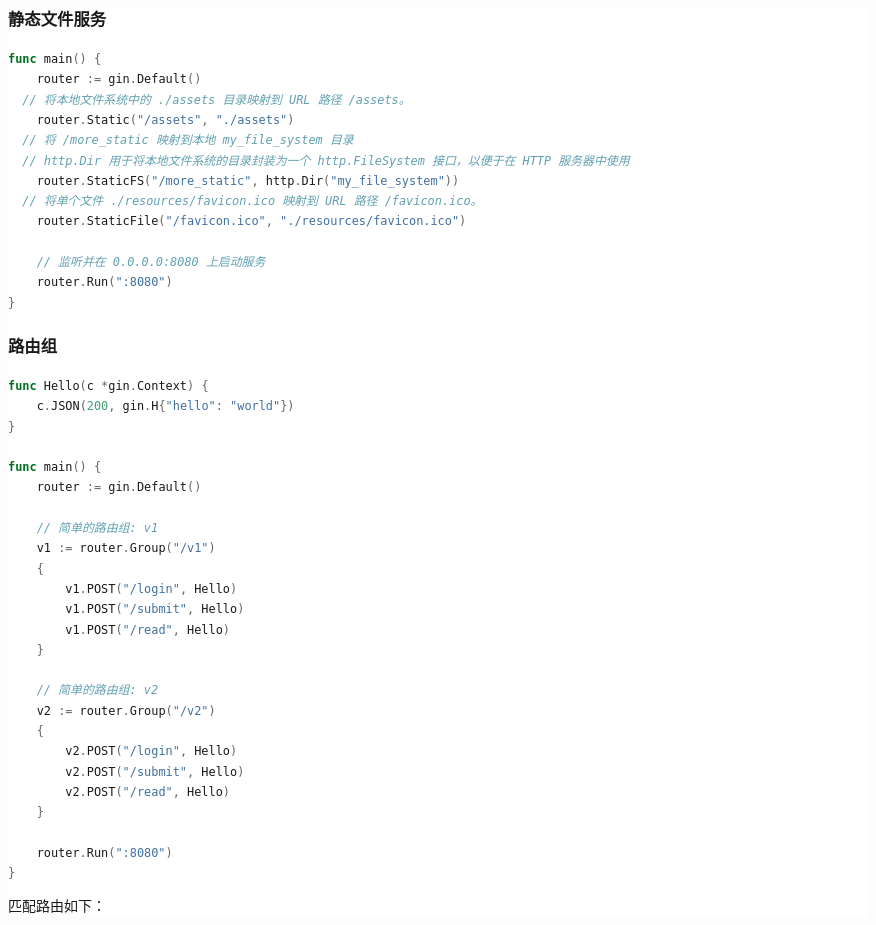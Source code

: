 

### 静态文件服务

```go
func main() {
	router := gin.Default()
  // 将本地文件系统中的 ./assets 目录映射到 URL 路径 /assets。
	router.Static("/assets", "./assets")
  // 将 /more_static 映射到本地 my_file_system 目录
  // http.Dir 用于将本地文件系统的目录封装为一个 http.FileSystem 接口，以便于在 HTTP 服务器中使用
	router.StaticFS("/more_static", http.Dir("my_file_system"))
  // 将单个文件 ./resources/favicon.ico 映射到 URL 路径 /favicon.ico。
	router.StaticFile("/favicon.ico", "./resources/favicon.ico")

	// 监听并在 0.0.0.0:8080 上启动服务
	router.Run(":8080")
}
```



### 路由组

```go
func Hello(c *gin.Context) {
	c.JSON(200, gin.H{"hello": "world"})
}

func main() {
	router := gin.Default()

	// 简单的路由组: v1
	v1 := router.Group("/v1")
	{
		v1.POST("/login", Hello)
		v1.POST("/submit", Hello)
		v1.POST("/read", Hello)
	}

	// 简单的路由组: v2
	v2 := router.Group("/v2")
	{
		v2.POST("/login", Hello)
		v2.POST("/submit", Hello)
		v2.POST("/read", Hello)
	}

	router.Run(":8080")
}

```

匹配路由如下：
